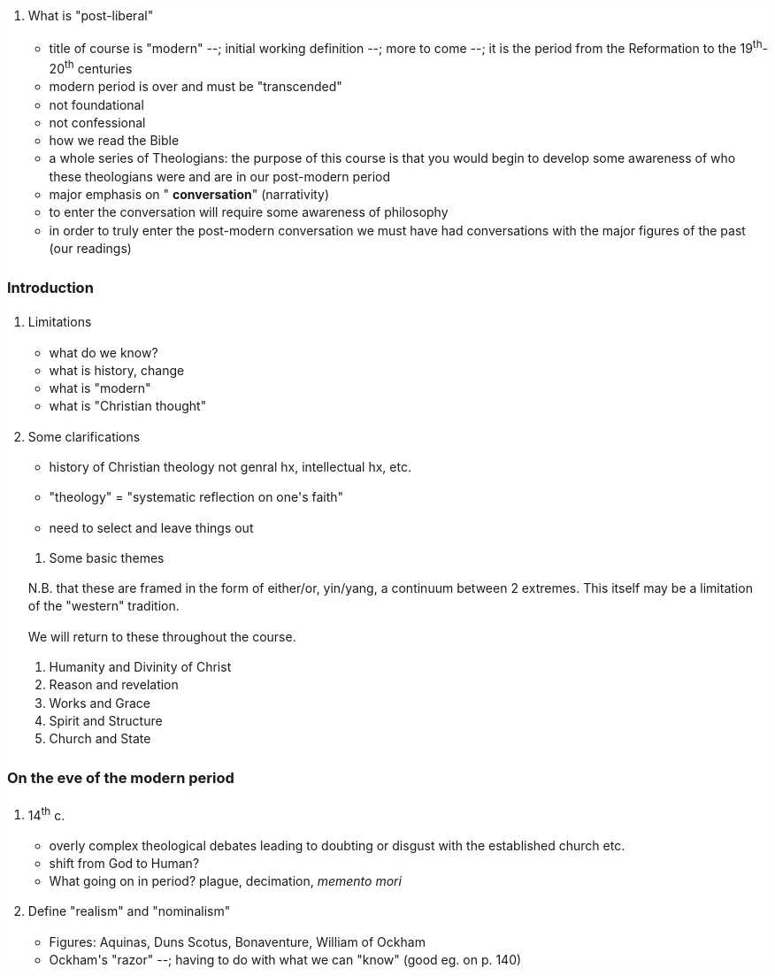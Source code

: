 1. What is "post-liberal"
   
   - title of course is "modern" --; initial working definition --; more to come --; it is the period from the Reformation to the 19<sup>th</sup>-20<sup>th</sup> centuries
   - modern period is over and must be "transcended"
   - not foundational
   - not confessional
   - how we read the Bible
   - a whole series of Theologians: the purpose of this course is that you would begin to develop some awareness of who these theologians were and are in our post-modern period
   - major emphasis on " **conversation**" (narrativity)
   - to enter the conversation will require some awareness of philosophy
   - in order to truly enter the post-modern conversation we must have had conversations with the major figures of the past (our readings)

### Introduction

1. Limitations
   
   - what do we know?
   - what is history, change
   - what is "modern"
   - what is "Christian thought"

2. Some clarifications
   
   - history of Christian theology not genral hx, intellectual hx, etc.
   
   - "theology" = "systematic reflection on one's faith"
   
   - need to select and leave things out
   1. Some basic themes
   
   N.B. that these are framed in the form of either/or, yin/yang, a continuum between 2 extremes. This itself may be a limitation of the "western" tradition.
   
   We will return to these throughout the course.
   
   1. Humanity and Divinity of Christ
   2. Reason and revelation
   3. Works and Grace
   4. Spirit and Structure
   5. Church and State

### On the eve of the modern period

1. 14<sup>th</sup> c.
   
   - overly complex theological debates leading to doubting or disgust with the established church etc.
   - shift from God to Human?
   - What going on in period? plague, decimation, *memento mori*

2. Define "realism" and "nominalism"
   
   - Figures: Aquinas, Duns Scotus, Bonaventure, William of Ockham
   - Ockham's "razor" --; having to do with what we can "know" (good eg. on p. 140)
